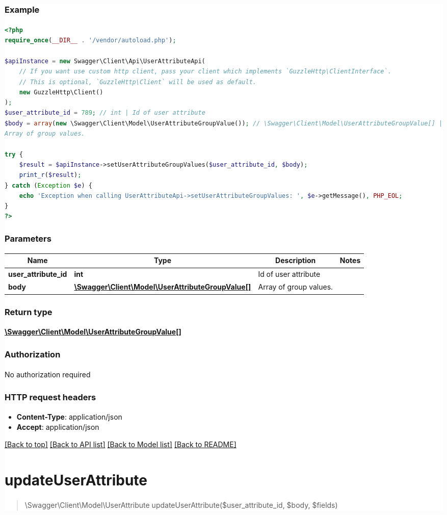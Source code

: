 ### Example
```php
<?php
require_once(__DIR__ . '/vendor/autoload.php');

$apiInstance = new Swagger\Client\Api\UserAttributeApi(
    // If you want use custom http client, pass your client which implements `GuzzleHttp\ClientInterface`.
    // This is optional, `GuzzleHttp\Client` will be used as default.
    new GuzzleHttp\Client()
);
$user_attribute_id = 789; // int | Id of user attribute
$body = array(new \Swagger\Client\Model\UserAttributeGroupValue()); // \Swagger\Client\Model\UserAttributeGroupValue[] | Array of group values.

try {
    $result = $apiInstance->setUserAttributeGroupValues($user_attribute_id, $body);
    print_r($result);
} catch (Exception $e) {
    echo 'Exception when calling UserAttributeApi->setUserAttributeGroupValues: ', $e->getMessage(), PHP_EOL;
}
?>
```

### Parameters

Name | Type | Description  | Notes
------------- | ------------- | ------------- | -------------
 **user_attribute_id** | **int**| Id of user attribute |
 **body** | [**\Swagger\Client\Model\UserAttributeGroupValue[]**](../Model/UserAttributeGroupValue.md)| Array of group values. |

### Return type

[**\Swagger\Client\Model\UserAttributeGroupValue[]**](../Model/UserAttributeGroupValue.md)

### Authorization

No authorization required

### HTTP request headers

 - **Content-Type**: application/json
 - **Accept**: application/json

[[Back to top]](#) [[Back to API list]](../../README.md#documentation-for-api-endpoints) [[Back to Model list]](../../README.md#documentation-for-models) [[Back to README]](../../README.md)

# **updateUserAttribute**
> \Swagger\Client\Model\UserAttribute updateUserAttribute($user_attribute_id, $body, $fields)
